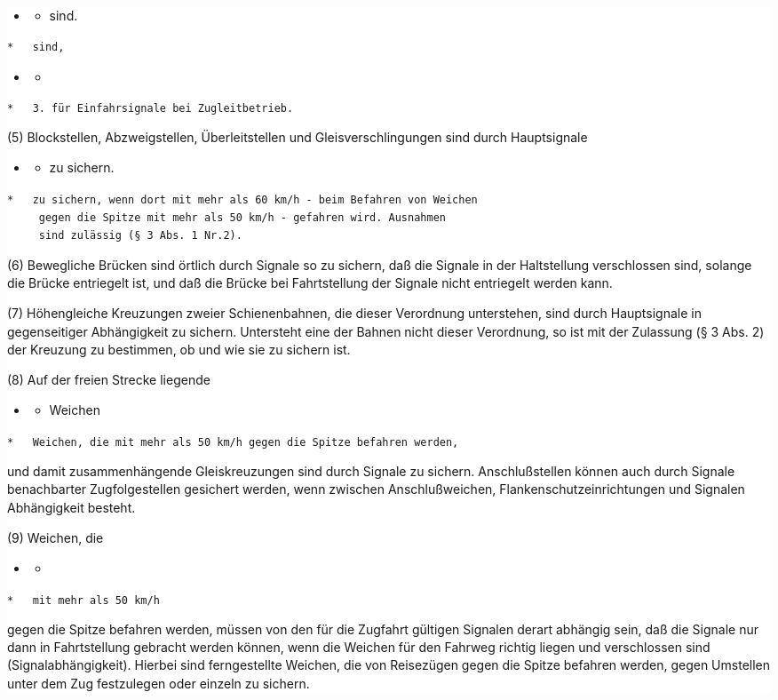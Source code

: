 


*    *   sind.

    *   sind,


*    *
    *   3. für Einfahrsignale bei Zugleitbetrieb.




(5) Blockstellen, Abzweigstellen, Überleitstellen und
Gleisverschlingungen sind durch Hauptsignale

*    *   zu sichern.

    *   zu sichern, wenn dort mit mehr als 60 km/h - beim Befahren von Weichen
         gegen die Spitze mit mehr als 50 km/h - gefahren wird. Ausnahmen
         sind zulässig (§ 3 Abs. 1 Nr.2).




(6) Bewegliche Brücken sind örtlich durch Signale so zu sichern, daß
die Signale in der Haltstellung verschlossen sind, solange die Brücke
entriegelt ist, und daß die Brücke bei Fahrtstellung der Signale nicht
entriegelt werden kann.

(7) Höhengleiche Kreuzungen zweier Schienenbahnen, die dieser
Verordnung unterstehen, sind durch Hauptsignale in gegenseitiger
Abhängigkeit zu sichern. Untersteht eine der Bahnen nicht dieser
Verordnung, so ist mit der Zulassung (§ 3 Abs. 2) der Kreuzung zu
bestimmen, ob und wie sie zu sichern ist.

(8) Auf der freien Strecke liegende

*    *   Weichen

    *   Weichen, die mit mehr als 50 km/h gegen die Spitze befahren werden,



und damit zusammenhängende Gleiskreuzungen sind durch Signale zu
sichern. Anschlußstellen können auch durch Signale benachbarter
Zugfolgestellen gesichert werden, wenn zwischen Anschlußweichen,
Flankenschutzeinrichtungen und Signalen Abhängigkeit besteht.

(9) Weichen, die

*    *
    *   mit mehr als 50 km/h



gegen die Spitze befahren werden, müssen von den für die Zugfahrt
gültigen Signalen derart abhängig sein, daß die Signale nur dann in
Fahrtstellung gebracht werden können, wenn die Weichen für den Fahrweg
richtig liegen und verschlossen sind (Signalabhängigkeit). Hierbei
sind ferngestellte Weichen, die von Reisezügen gegen die Spitze
befahren werden, gegen Umstellen unter dem Zug festzulegen oder
einzeln zu sichern.
